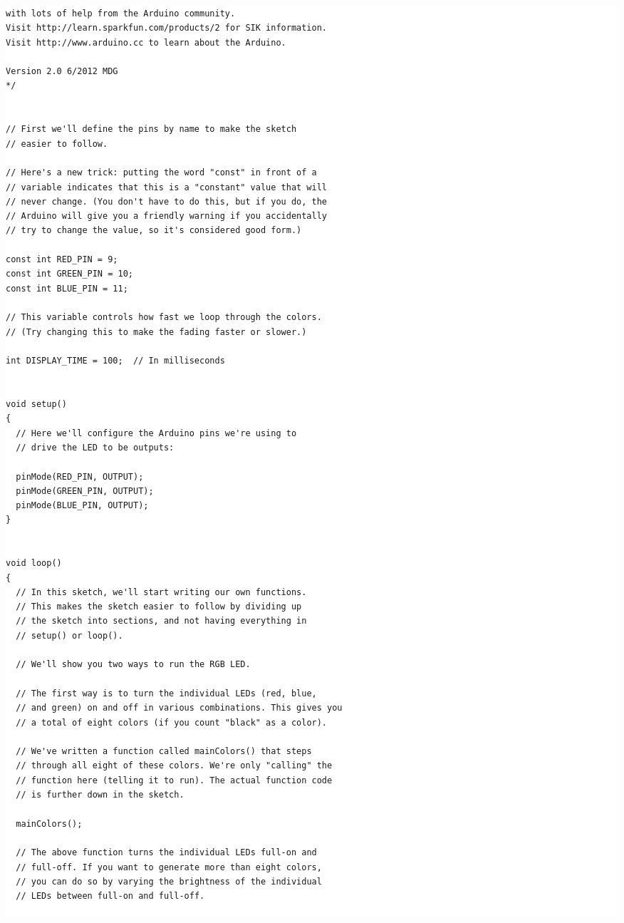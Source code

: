 ```
with lots of help from the Arduino community.
Visit http://learn.sparkfun.com/products/2 for SIK information.
Visit http://www.arduino.cc to learn about the Arduino.

Version 2.0 6/2012 MDG
*/


// First we'll define the pins by name to make the sketch
// easier to follow.

// Here's a new trick: putting the word "const" in front of a
// variable indicates that this is a "constant" value that will
// never change. (You don't have to do this, but if you do, the
// Arduino will give you a friendly warning if you accidentally
// try to change the value, so it's considered good form.)

const int RED_PIN = 9;
const int GREEN_PIN = 10;
const int BLUE_PIN = 11;

// This variable controls how fast we loop through the colors.
// (Try changing this to make the fading faster or slower.)

int DISPLAY_TIME = 100;  // In milliseconds


void setup()
{
  // Here we'll configure the Arduino pins we're using to
  // drive the LED to be outputs:

  pinMode(RED_PIN, OUTPUT);
  pinMode(GREEN_PIN, OUTPUT);
  pinMode(BLUE_PIN, OUTPUT);
}


void loop()
{
  // In this sketch, we'll start writing our own functions.
  // This makes the sketch easier to follow by dividing up
  // the sketch into sections, and not having everything in
  // setup() or loop().

  // We'll show you two ways to run the RGB LED.

  // The first way is to turn the individual LEDs (red, blue,
  // and green) on and off in various combinations. This gives you
  // a total of eight colors (if you count "black" as a color).
	
  // We've written a function called mainColors() that steps
  // through all eight of these colors. We're only "calling" the
  // function here (telling it to run). The actual function code
  // is further down in the sketch.

  mainColors();
  
  // The above function turns the individual LEDs full-on and
  // full-off. If you want to generate more than eight colors,
  // you can do so by varying the brightness of the individual
  // LEDs between full-on and full-off.
  
```